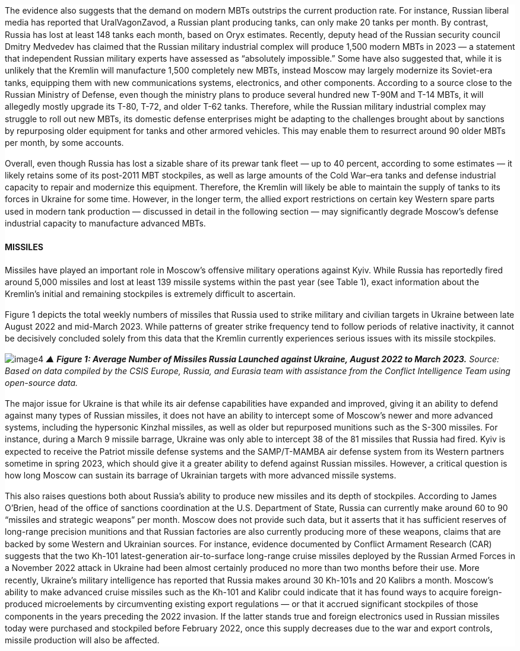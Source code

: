 The evidence also suggests that the demand on modern MBTs outstrips the current production rate. For instance, Russian liberal media has reported that UralVagonZavod, a Russian plant producing tanks, can only make 20 tanks per month. By contrast, Russia has lost at least 148 tanks each month, based on Oryx estimates. Recently, deputy head of the Russian security council Dmitry Medvedev has claimed that the Russian military industrial complex will produce 1,500 modern MBTs in 2023 — a statement that independent Russian military experts have assessed as “absolutely impossible.” Some have also suggested that, while it is unlikely that the Kremlin will manufacture 1,500 completely new MBTs, instead Moscow may largely modernize its Soviet-era tanks, equipping them with new communications systems, electronics, and other components. According to a source close to the Russian Ministry of Defense, even though the ministry plans to produce several hundred new T-90M and T-14 MBTs, it will allegedly mostly upgrade its T-80, T-72, and older T-62 tanks. Therefore, while the Russian military industrial complex may struggle to roll out new MBTs, its domestic defense enterprises might be adapting to the challenges brought about by sanctions by repurposing older equipment for tanks and other armored vehicles. This may enable them to resurrect around 90 older MBTs per month, by some accounts.

Overall, even though Russia has lost a sizable share of its prewar tank fleet — up to 40 percent, according to some estimates — it likely retains some of its post-2011 MBT stockpiles, as well as large amounts of the Cold War–era tanks and defense industrial capacity to repair and modernize this equipment. Therefore, the Kremlin will likely be able to maintain the supply of tanks to its forces in Ukraine for some time. However, in the longer term, the allied export restrictions on certain key Western spare parts used in modern tank production — discussed in detail in the following section — may significantly degrade Moscow’s defense industrial capacity to manufacture advanced MBTs.

#### MISSILES

Missiles have played an important role in Moscow’s offensive military operations against Kyiv. While Russia has reportedly fired around 5,000 missiles and lost at least 139 missile systems within the past year (see Table 1), exact information about the Kremlin’s initial and remaining stockpiles is extremely difficult to ascertain.

Figure 1 depicts the total weekly numbers of missiles that Russia used to strike military and civilian targets in Ukraine between late August 2022 and mid-March 2023. While patterns of greater strike frequency tend to follow periods of relative inactivity, it cannot be decisively concluded solely from this data that the Kremlin currently experiences serious issues with its missile stockpiles.

![image4](https://i.imgur.com/KZzHQMT.png)
_▲ __Figure 1: Average Number of Missiles Russia Launched against Ukraine, August 2022 to March 2023.__ Source: Based on data compiled by the CSIS Europe, Russia, and Eurasia team with assistance from the Conflict Intelligence Team using open-source data._

The major issue for Ukraine is that while its air defense capabilities have expanded and improved, giving it an ability to defend against many types of Russian missiles, it does not have an ability to intercept some of Moscow’s newer and more advanced systems, including the hypersonic Kinzhal missiles, as well as older but repurposed munitions such as the S-300 missiles. For instance, during a March 9 missile barrage, Ukraine was only able to intercept 38 of the 81 missiles that Russia had fired. Kyiv is expected to receive the Patriot missile defense systems and the SAMP/T-MAMBA air defense system from its Western partners sometime in spring 2023, which should give it a greater ability to defend against Russian missiles. However, a critical question is how long Moscow can sustain its barrage of Ukrainian targets with more advanced missile systems.

This also raises questions both about Russia’s ability to produce new missiles and its depth of stockpiles. According to James O’Brien, head of the office of sanctions coordination at the U.S. Department of State, Russia can currently make around 60 to 90 “missiles and strategic weapons” per month. Moscow does not provide such data, but it asserts that it has sufficient reserves of long-range precision munitions and that Russian factories are also currently producing more of these weapons, claims that are backed by some Western and Ukrainian sources. For instance, evidence documented by Conflict Armament Research (CAR) suggests that the two Kh-101 latest-generation air-to-surface long-range cruise missiles deployed by the Russian Armed Forces in a November 2022 attack in Ukraine had been almost certainly produced no more than two months before their use. More recently, Ukraine’s military intelligence has reported that Russia makes around 30 Kh-101s and 20 Kalibrs a month. Moscow’s ability to make advanced cruise missiles such as the Kh-101 and Kalibr could indicate that it has found ways to acquire foreign-produced microelements by circumventing existing export regulations — or that it accrued significant stockpiles of those components in the years preceding the 2022 invasion. If the latter stands true and foreign electronics used in Russian missiles today were purchased and stockpiled before February 2022, once this supply decreases due to the war and export controls, missile production will also be affected.